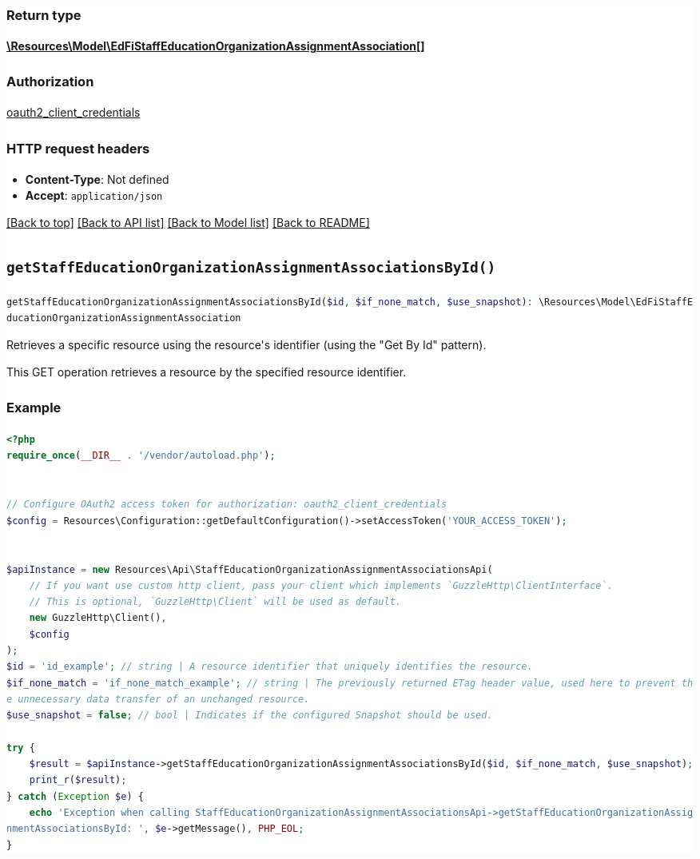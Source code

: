 ### Return type

[**\Resources\Model\EdFiStaffEducationOrganizationAssignmentAssociation[]**](../Model/EdFiStaffEducationOrganizationAssignmentAssociation.md)

### Authorization

[oauth2_client_credentials](../../README.md#oauth2_client_credentials)

### HTTP request headers

- **Content-Type**: Not defined
- **Accept**: `application/json`

[[Back to top]](#) [[Back to API list]](../../README.md#endpoints)
[[Back to Model list]](../../README.md#models)
[[Back to README]](../../README.md)

## `getStaffEducationOrganizationAssignmentAssociationsById()`

```php
getStaffEducationOrganizationAssignmentAssociationsById($id, $if_none_match, $use_snapshot): \Resources\Model\EdFiStaffEducationOrganizationAssignmentAssociation
```

Retrieves a specific resource using the resource's identifier (using the \"Get By Id\" pattern).

This GET operation retrieves a resource by the specified resource identifier.

### Example

```php
<?php
require_once(__DIR__ . '/vendor/autoload.php');


// Configure OAuth2 access token for authorization: oauth2_client_credentials
$config = Resources\Configuration::getDefaultConfiguration()->setAccessToken('YOUR_ACCESS_TOKEN');


$apiInstance = new Resources\Api\StaffEducationOrganizationAssignmentAssociationsApi(
    // If you want use custom http client, pass your client which implements `GuzzleHttp\ClientInterface`.
    // This is optional, `GuzzleHttp\Client` will be used as default.
    new GuzzleHttp\Client(),
    $config
);
$id = 'id_example'; // string | A resource identifier that uniquely identifies the resource.
$if_none_match = 'if_none_match_example'; // string | The previously returned ETag header value, used here to prevent the unnecessary data transfer of an unchanged resource.
$use_snapshot = false; // bool | Indicates if the configured Snapshot should be used.

try {
    $result = $apiInstance->getStaffEducationOrganizationAssignmentAssociationsById($id, $if_none_match, $use_snapshot);
    print_r($result);
} catch (Exception $e) {
    echo 'Exception when calling StaffEducationOrganizationAssignmentAssociationsApi->getStaffEducationOrganizationAssignmentAssociationsById: ', $e->getMessage(), PHP_EOL;
}
```
